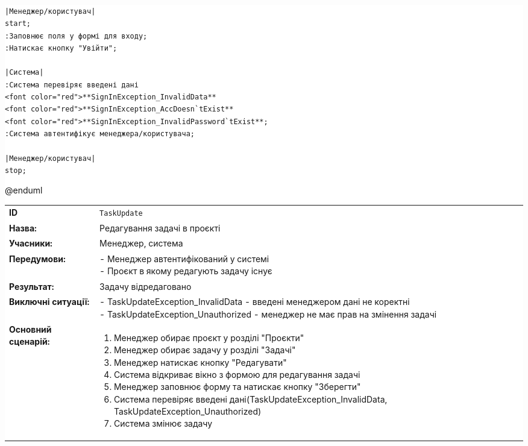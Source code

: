    |Менеджер/користувач|
    start;
    :Заповнює поля у формі для входу;
    :Натискає кнопку "Увійти";
    
    |Система|
    :Система перевіряє введені дані
    <font color="red">**SignInException_InvalidData**
    <font color="red">**SignInException_AccDoesn`tExist**
    <font color="red">**SignInException_InvalidPassword`tExist**;
    :Система автентифікує менеджера/користувача;
    
    |Менеджер/користувач|
    stop;

@enduml

<table>
    <tr>
        <td><b>ID</b></td>
        <td><code>TaskUpdate</code></td>
    </tr>
    <tr>
        <td><b>Назва:</b></td>
        <td>Редагування задачі в проєкті</td>
    </tr>
     <tr>
        <td><b>Учасники:</b></td>
        <td>Менеджер, система</td>
    </tr>
     <tr>
        <td><b>Передумови:</b></td>
        <td>
         - Менеджер автентифікований у системі<br/>
         - Проєкт в якому редагують задачу існує<br/>
        </td>
    </tr>
     <tr>
        <td><b>Результат:</b></td>
        <td>Задачу відредаговано</td>
    </tr>
     <tr>
        <td><b>Виключні ситуації:</b></td>
        <td>
         - TaskUpdateException_InvalidData - введені менеджером дані не коректні<br/>
         - TaskUpdateException_Unauthorized - менеджер не має прав на змінення задачі<br/>
        </td>
    </tr>
    <tr>
        <td><b>Основний сценарій:</b></td>
        <td>
            <ol>
                <li>Менеджер обирає проєкт у розділі "Проєкти"</li>
                <li>Менеджер обирає задачу у розділі "Задачі"</li>
                <li>Менеджер натискає кнопку "Редагувати"</li>
                <li>Система відкриває вікно з формою для редагування задачі</li>
                <li>Менеджер заповнює форму та натискає кнопку "Зберегти"</li>
                <li>Система перевіряє введені дані(TaskUpdateException_InvalidData, TaskUpdateException_Unauthorized)</li>
                <li>Система змінює задачу</li>
            </ol>
        </td>
    </tr>